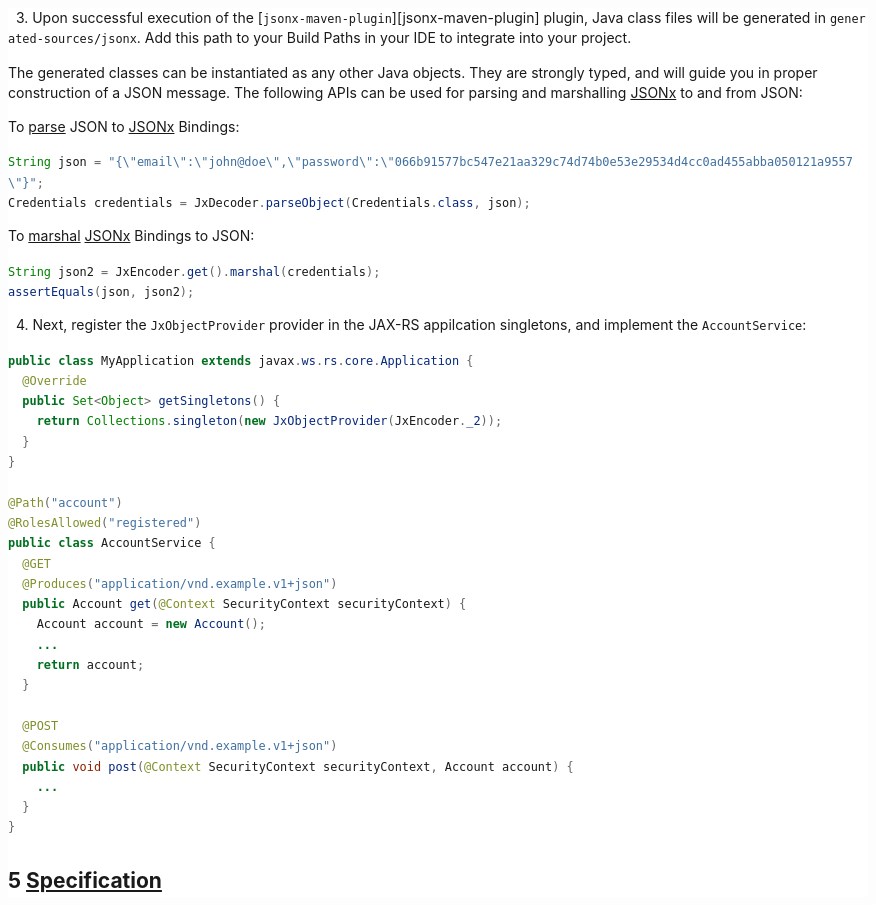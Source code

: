 &nbsp;&nbsp;3.&nbsp;Upon successful execution of the [`jsonx-maven-plugin`][jsonx-maven-plugin] plugin, Java class files will be generated in `generated-sources/jsonx`. Add this path to your Build Paths in your IDE to integrate into your project.

The generated classes can be instantiated as any other Java objects. They are strongly typed, and will guide you in proper construction of a JSON message. The following APIs can be used for parsing and marshalling <ins>JSONx</ins> to and from JSON:

To <ins>parse</ins> JSON to <ins>JSONx</ins> Bindings:

```java
String json = "{\"email\":\"john@doe\",\"password\":\"066b91577bc547e21aa329c74d74b0e53e29534d4cc0ad455abba050121a9557\"}";
Credentials credentials = JxDecoder.parseObject(Credentials.class, json);
```

To <ins>marshal</ins> <ins>JSONx</ins> Bindings to JSON:

```java
String json2 = JxEncoder.get().marshal(credentials);
assertEquals(json, json2);
```

&nbsp;&nbsp;4.&nbsp;Next, register the `JxObjectProvider` provider in the JAX-RS appilcation singletons, and implement the `AccountService`:

```java
public class MyApplication extends javax.ws.rs.core.Application {
  @Override
  public Set<Object> getSingletons() {
    return Collections.singleton(new JxObjectProvider(JxEncoder._2));
  }
}

@Path("account")
@RolesAllowed("registered")
public class AccountService {
  @GET
  @Produces("application/vnd.example.v1+json")
  public Account get(@Context SecurityContext securityContext) {
    Account account = new Account();
    ...
    return account;
  }

  @POST
  @Consumes("application/vnd.example.v1+json")
  public void post(@Context SecurityContext securityContext, Account account) {
    ...
  }
}
```

## <b>5</b> <ins>Specification</ins>


[#introduction]: #1-introduction
[#conventions]: #11-conventions-used-in-this-document
[#purpose]: #2-purpose
[#requirements]: #3-requirements
[#specification]: #5-specification
[#jxobjectprovider]: #51-jxobjectprovider
[#badrequestexceptionmapper]: #52-badrequestexceptionmapper
[#usage]: #6-usage
[binding]: ../binding